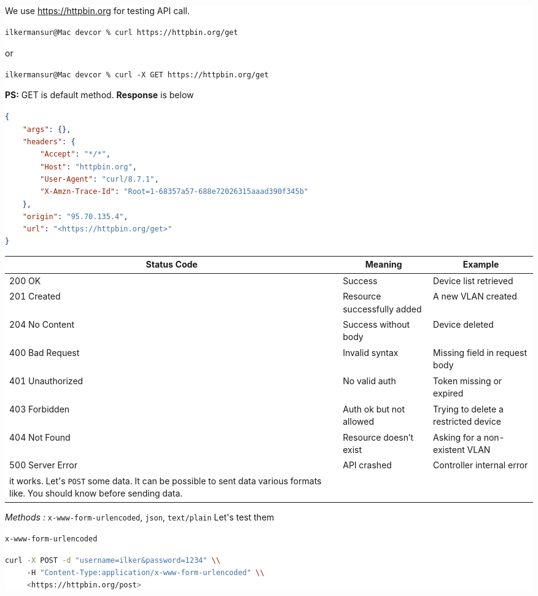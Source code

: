 We use <https://httpbin.org> for testing API call.

`ilkermansur@Mac devcor % curl https://httpbin.org/get`

or

`ilkermansur@Mac devcor % curl -X GET https://httpbin.org/get`

**PS:** GET is default method.
**Response** is below

```json
{
	"args": {},
	"headers": {
		"Accept": "*/*",
		"Host": "httpbin.org",
		"User-Agent": "curl/8.7.1",
		"X-Amzn-Trace-Id": "Root=1-68357a57-688e72026315aaad390f345b"
	},
	"origin": "95.70.135.4",
	"url": "<https://httpbin.org/get>"
}

```

| **Status Code** | **Meaning** | **Example** |
| --- | --- | --- |
| 200 OK | Success | Device list retrieved |
| 201 Created | Resource successfully added | A new VLAN created |
| 204 No Content | Success without body | Device deleted |
| 400 Bad Request | Invalid syntax | Missing field in request body |
| 401 Unauthorized | No valid auth | Token missing or expired |
| 403 Forbidden | Auth ok but not allowed | Trying to delete a restricted device |
| 404 Not Found | Resource doesn’t exist | Asking for a non-existent VLAN |
| 500 Server Error | API crashed | Controller internal error |
| it works. Let's `POST` some data. It can be possible to sent data various formats like. You should know before sending data. |  |  |

*Methods :* `x-www-form-urlencoded`, `json`, `text/plain`
Let's test them

`x-www-form-urlencoded`

```bash
curl -X POST -d "username=ilker&password=1234" \\
     -H "Content-Type:application/x-www-form-urlencoded" \\
     <https://httpbin.org/post>

```
